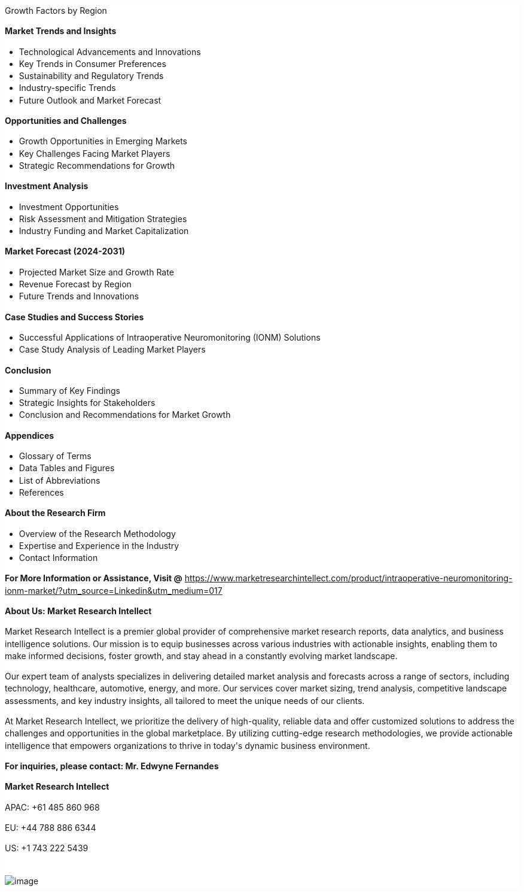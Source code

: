 Growth Factors by Region</li></ul><p><strong>Market Trends and Insights</strong></p><ul><li>Technological Advancements and Innovations</li><li>Key Trends in Consumer Preferences</li><li>Sustainability and Regulatory Trends</li><li>Industry-specific Trends</li><li>Future Outlook and Market Forecast</li></ul><p><strong>Opportunities and Challenges</strong></p><ul><li>Growth Opportunities in Emerging Markets</li><li>Key Challenges Facing Market Players</li><li>Strategic Recommendations for Growth</li></ul><p><strong>Investment Analysis</strong></p><ul><li>Investment Opportunities</li><li>Risk Assessment and Mitigation Strategies</li><li>Industry Funding and Market Capitalization</li></ul><p><strong>Market Forecast (2024-2031)</strong></p><ul><li>Projected Market Size and Growth Rate</li><li>Revenue Forecast by Region</li><li>Future Trends and Innovations</li></ul><p><strong>Case Studies and Success Stories</strong></p><ul><li>Successful Applications of Intraoperative Neuromonitoring (IONM) Solutions</li><li>Case Study Analysis of Leading Market Players</li></ul><p><strong>Conclusion</strong></p><ul><li>Summary of Key Findings</li><li>Strategic Insights for Stakeholders</li><li>Conclusion and Recommendations for Market Growth</li></ul><p><strong>Appendices</strong></p><ul><li>Glossary of Terms</li><li>Data Tables and Figures</li><li>List of Abbreviations</li><li>References</li></ul><p><strong>About the Research Firm</strong></p><ul><li>Overview of the Research Methodology</li><li>Expertise and Experience in the Industry</li><li>Contact Information</li></ul></div><div class="article-main__content" data-test-id="publishing-text-block"><p><span class="font-[700]"><strong>For More Information or Assistance, Visit @</strong>&nbsp;<a href="https://www.marketresearchintellect.com/product/intraoperative-neuromonitoring-ionm-market/?utm_source=Linkedin&utm_medium=017">https://www.marketresearchintellect.com/product/intraoperative-neuromonitoring-ionm-market/?utm_source=Linkedin&utm_medium=017</a></span></p><p><strong>About Us: Market Research Intellect</strong></p><p>Market Research Intellect is a premier global provider of comprehensive market research reports, data analytics, and business intelligence solutions. Our mission is to equip businesses across various industries with actionable insights, enabling them to make informed decisions, foster growth, and stay ahead in a constantly evolving market landscape.</p><p>Our expert team of analysts specializes in delivering detailed market analysis and forecasts across a range of sectors, including technology, healthcare, automotive, energy, and more. Our services cover market sizing, trend analysis, competitive landscape assessments, and key industry insights, all tailored to meet the unique needs of our clients.</p><p>At Market Research Intellect, we prioritize the delivery of high-quality, reliable data and offer customized solutions to address the challenges and opportunities in the global marketplace. By utilizing cutting-edge research methodologies, we provide actionable intelligence that empowers organizations to thrive in today's dynamic business environment.</p><p><strong>For inquiries, please contact: Mr. Edwyne Fernandes</strong></p><p><strong>Market Research Intellect</strong></p><p>APAC: +61 485 860 968</p><p>EU: +44 788 886 6344</p><p>US: +1 743 222 5439</p></div><div class="article-main__content" data-test-id="publishing-text-block">&nbsp;</div>
![image](https://github.com/user-attachments/assets/7395d8f1-feba-42ea-9d1b-4fd16643772e)
